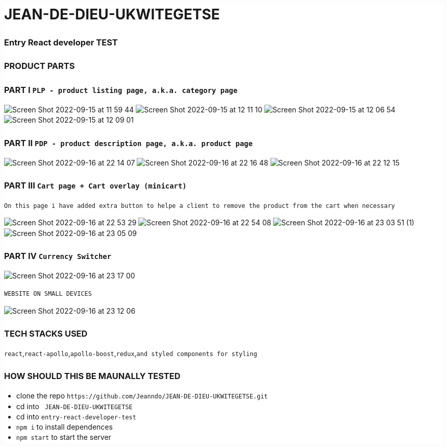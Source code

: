 # JEAN-DE-DIEU-UKWITEGETSE

### Entry React developer TEST

### PRODUCT PARTS

### PART I `PLP - product listing page, a.k.a. category page`

<img width="1440" alt="Screen Shot 2022-09-15 at 11 59 44" src="https://user-images.githubusercontent.com/59208992/190376041-117d19ea-b62e-49da-97f6-8283218c7872.png">
<img width="1440" alt="Screen Shot 2022-09-15 at 12 11 10" src="https://user-images.githubusercontent.com/59208992/190377981-a04eaa76-315a-4667-a32f-c29f15f5aa7c.png">
<img width="1440" alt="Screen Shot 2022-09-15 at 12 06 54" src="https://user-images.githubusercontent.com/59208992/190377242-f66ae356-9d13-468f-8b04-479b98043e38.png">
<img width="1440" alt="Screen Shot 2022-09-15 at 12 09 01" src="https://user-images.githubusercontent.com/59208992/190377702-e33abe28-9705-45d7-90f8-ab00fc7d1b71.png">

### PART II `PDP - product description page, a.k.a. product page`

<img width="1440" alt="Screen Shot 2022-09-16 at 22 14 07" src="https://user-images.githubusercontent.com/59208992/190725653-57e753c8-fb72-4247-a372-af3208154ff6.png">
<img width="1440" alt="Screen Shot 2022-09-16 at 22 16 48" src="https://user-images.githubusercontent.com/59208992/190726032-22716854-88ae-4b67-9119-79713239fae8.png">
<img width="1440" alt="Screen Shot 2022-09-16 at 22 12 15" src="https://user-images.githubusercontent.com/59208992/190726260-207440ed-b8c0-4d90-9a6d-5b2362e98e20.png">

### PART III `Cart page + Cart overlay (minicart)`

`On this page i have added extra button to helpe a client to remove the product from the cart when necessary`

<img width="1440" alt="Screen Shot 2022-09-16 at 22 53 29" src="https://user-images.githubusercontent.com/59208992/190733313-ed0b12d6-ac46-450b-a128-cc14322fd9d1.png">

<img width="1440" alt="Screen Shot 2022-09-16 at 22 54 08" src="https://user-images.githubusercontent.com/59208992/190732532-9ffb32dd-91d5-411a-9e75-23c3dba325ed.png">
<img width="1440" alt="Screen Shot 2022-09-16 at 23 03 51 (1)" src="https://user-images.githubusercontent.com/59208992/190746879-07370d89-2360-4839-8890-0cf2ea13022e.png">
<img width="1440" alt="Screen Shot 2022-09-16 at 23 05 09" src="https://user-images.githubusercontent.com/59208992/190747604-973f4c22-ae73-4f58-b05b-784120e57afc.png">

### PART IV `Currency Switcher`

<img width="1440" alt="Screen Shot 2022-09-16 at 23 17 00" src="https://user-images.githubusercontent.com/59208992/190763998-97dc36a8-a648-430e-b80c-b7ebdf5b5902.png">

`WEBSITE ON SMALL DEVICES`

<img width="1440" alt="Screen Shot 2022-09-16 at 23 12 06" src="https://user-images.githubusercontent.com/59208992/190755135-8137cbda-b0e6-4fa2-8b54-db3580818f94.png">

### TECH STACKS USED

`react`,`react-apollo`,`apollo-boost`,`redux`,`and styled components for styling`

### HOW SHOULD THIS BE MAUNALLY TESTED

- clone the repo `https://github.com/Jeanndo/JEAN-DE-DIEU-UKWITEGETSE.git`
- cd into ` JEAN-DE-DIEU-UKWITEGETSE`
- cd into `entry-react-developer-test`
- `npm i` to install dependences
- `npm start` to start the server
